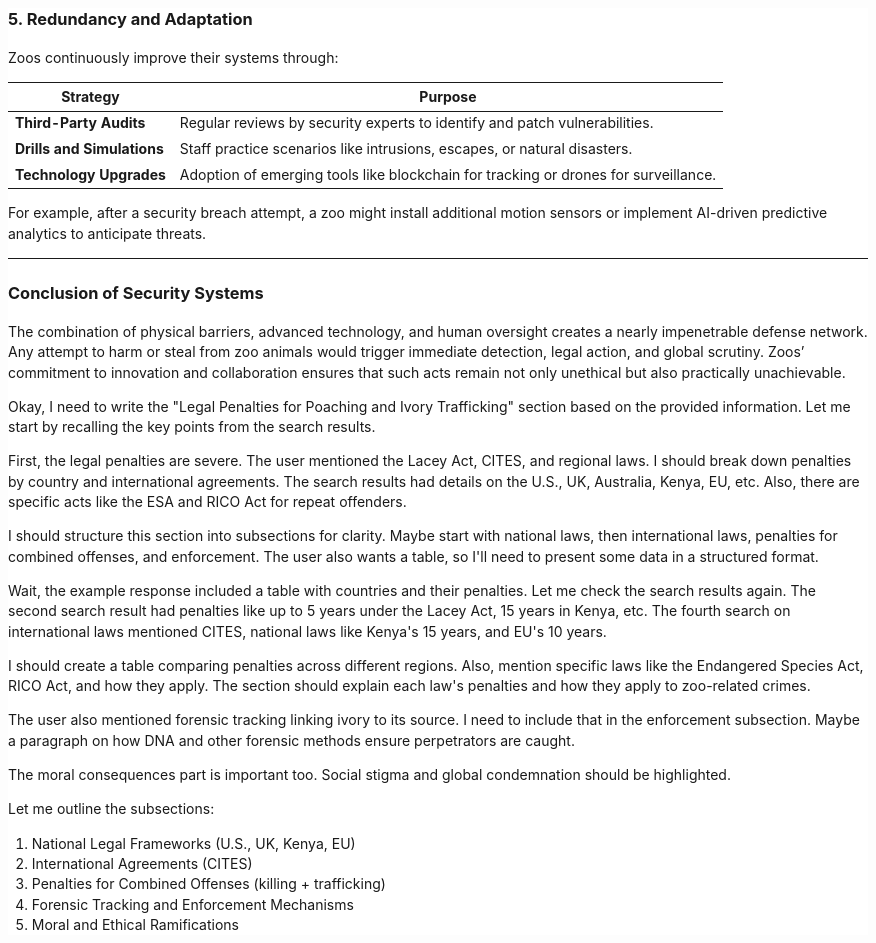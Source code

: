 
### **5. Redundancy and Adaptation**  
Zoos continuously improve their systems through:  

| **Strategy**                 | **Purpose**                                                                 |  
|------------------------------|-----------------------------------------------------------------------------|  
| **Third-Party Audits**       | Regular reviews by security experts to identify and patch vulnerabilities. |  
| **Drills and Simulations**   | Staff practice scenarios like intrusions, escapes, or natural disasters.    |  
| **Technology Upgrades**      | Adoption of emerging tools like blockchain for tracking or drones for surveillance. |  

For example, after a security breach attempt, a zoo might install additional motion sensors or implement AI-driven predictive analytics to anticipate threats.  

---

### **Conclusion of Security Systems**  
The combination of physical barriers, advanced technology, and human oversight creates a nearly impenetrable defense network. Any attempt to harm or steal from zoo animals would trigger immediate detection, legal action, and global scrutiny. Zoos’ commitment to innovation and collaboration ensures that such acts remain not only unethical but also practically unachievable.


Okay, I need to write the "Legal Penalties for Poaching and Ivory Trafficking" section based on the provided information. Let me start by recalling the key points from the search results. 

First, the legal penalties are severe. The user mentioned the Lacey Act, CITES, and regional laws. I should break down penalties by country and international agreements. The search results had details on the U.S., UK, Australia, Kenya, EU, etc. Also, there are specific acts like the ESA and RICO Act for repeat offenders. 

I should structure this section into subsections for clarity. Maybe start with national laws, then international laws, penalties for combined offenses, and enforcement. The user also wants a table, so I'll need to present some data in a structured format. 

Wait, the example response included a table with countries and their penalties. Let me check the search results again. The second search result had penalties like up to 5 years under the Lacey Act, 15 years in Kenya, etc. The fourth search on international laws mentioned CITES, national laws like Kenya's 15 years, and EU's 10 years. 

I should create a table comparing penalties across different regions. Also, mention specific laws like the Endangered Species Act, RICO Act, and how they apply. The section should explain each law's penalties and how they apply to zoo-related crimes. 

The user also mentioned forensic tracking linking ivory to its source. I need to include that in the enforcement subsection. Maybe a paragraph on how DNA and other forensic methods ensure perpetrators are caught. 

The moral consequences part is important too. Social stigma and global condemnation should be highlighted. 

Let me outline the subsections:

1. National Legal Frameworks (U.S., UK, Kenya, EU)
2. International Agreements (CITES)
3. Penalties for Combined Offenses (killing + trafficking)
4. Forensic Tracking and Enforcement Mechanisms
5. Moral and Ethical Ramifications
